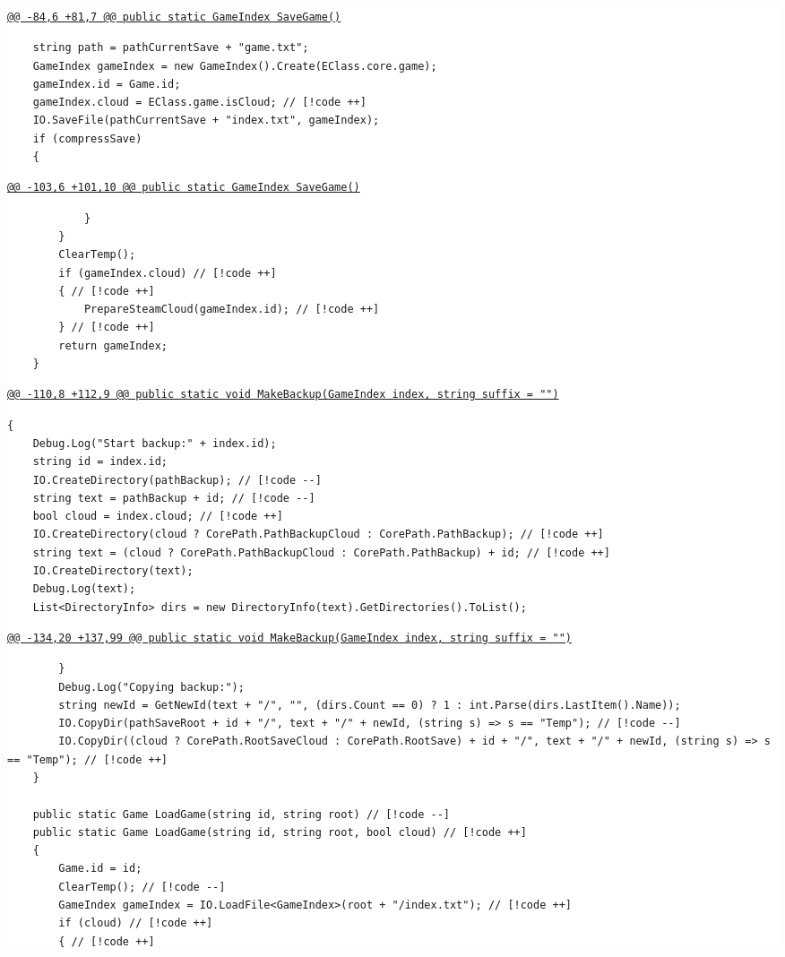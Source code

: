 [`@@ -84,6 +81,7 @@ public static GameIndex SaveGame()`](https://github.com/Elin-Modding-Resources/Elin-Decompiled/blob/2fcf11c32c78bb872795ea77c4fd0684f8c76d37/Elin/GameIO.cs#L84-L89)
```cs:line-numbers=84
	string path = pathCurrentSave + "game.txt";
	GameIndex gameIndex = new GameIndex().Create(EClass.core.game);
	gameIndex.id = Game.id;
	gameIndex.cloud = EClass.game.isCloud; // [!code ++]
	IO.SaveFile(pathCurrentSave + "index.txt", gameIndex);
	if (compressSave)
	{
```

[`@@ -103,6 +101,10 @@ public static GameIndex SaveGame()`](https://github.com/Elin-Modding-Resources/Elin-Decompiled/blob/2fcf11c32c78bb872795ea77c4fd0684f8c76d37/Elin/GameIO.cs#L103-L108)
```cs:line-numbers=103
			}
		}
		ClearTemp();
		if (gameIndex.cloud) // [!code ++]
		{ // [!code ++]
			PrepareSteamCloud(gameIndex.id); // [!code ++]
		} // [!code ++]
		return gameIndex;
	}

```

[`@@ -110,8 +112,9 @@ public static void MakeBackup(GameIndex index, string suffix = "")`](https://github.com/Elin-Modding-Resources/Elin-Decompiled/blob/2fcf11c32c78bb872795ea77c4fd0684f8c76d37/Elin/GameIO.cs#L110-L117)
```cs:line-numbers=110
{
	Debug.Log("Start backup:" + index.id);
	string id = index.id;
	IO.CreateDirectory(pathBackup); // [!code --]
	string text = pathBackup + id; // [!code --]
	bool cloud = index.cloud; // [!code ++]
	IO.CreateDirectory(cloud ? CorePath.PathBackupCloud : CorePath.PathBackup); // [!code ++]
	string text = (cloud ? CorePath.PathBackupCloud : CorePath.PathBackup) + id; // [!code ++]
	IO.CreateDirectory(text);
	Debug.Log(text);
	List<DirectoryInfo> dirs = new DirectoryInfo(text).GetDirectories().ToList();
```

[`@@ -134,20 +137,99 @@ public static void MakeBackup(GameIndex index, string suffix = "")`](https://github.com/Elin-Modding-Resources/Elin-Decompiled/blob/2fcf11c32c78bb872795ea77c4fd0684f8c76d37/Elin/GameIO.cs#L134-L153)
```cs:line-numbers=134
		}
		Debug.Log("Copying backup:");
		string newId = GetNewId(text + "/", "", (dirs.Count == 0) ? 1 : int.Parse(dirs.LastItem().Name));
		IO.CopyDir(pathSaveRoot + id + "/", text + "/" + newId, (string s) => s == "Temp"); // [!code --]
		IO.CopyDir((cloud ? CorePath.RootSaveCloud : CorePath.RootSave) + id + "/", text + "/" + newId, (string s) => s == "Temp"); // [!code ++]
	}

	public static Game LoadGame(string id, string root) // [!code --]
	public static Game LoadGame(string id, string root, bool cloud) // [!code ++]
	{
		Game.id = id;
		ClearTemp(); // [!code --]
		GameIndex gameIndex = IO.LoadFile<GameIndex>(root + "/index.txt"); // [!code ++]
		if (cloud) // [!code ++]
		{ // [!code ++]
```